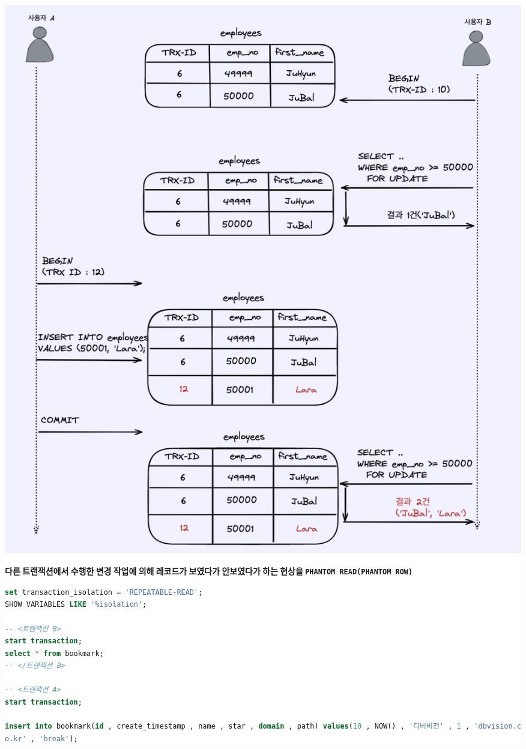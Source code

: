 ![](imgs/transaction/phantomRead.png)

**다른 트랜잭션에서 수행한 변경 작업에 의해 레코드가 보였다가 안보였다가 하는 현상을 `PHANTOM READ(PHANTOM ROW)`**

```sql
set transaction_isolation = 'REPEATABLE-READ';
SHOW VARIABLES LIKE '%isolation';

-- <트랜잭션 B>
start transaction;
select * from bookmark;
-- </트랜잭션 B>

-- <트랜잭션 A>
start transaction;

insert into bookmark(id , create_timestamp , name , star , domain , path) values(10 , NOW() , '디비비전' , 1 , 'dbvision.co.kr' , 'break');

```